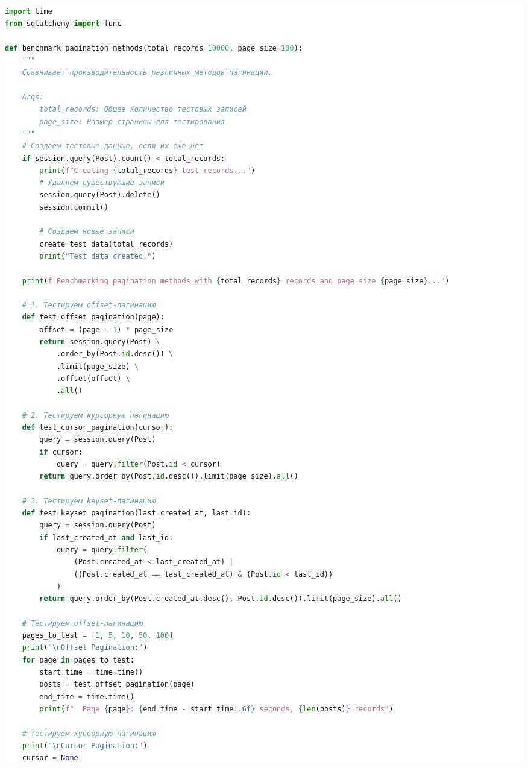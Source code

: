```python
import time
from sqlalchemy import func

def benchmark_pagination_methods(total_records=10000, page_size=100):
    """
    Сравнивает производительность различных методов пагинации.
    
    Args:
        total_records: Общее количество тестовых записей
        page_size: Размер страницы для тестирования
    """
    # Создаем тестовые данные, если их еще нет
    if session.query(Post).count() < total_records:
        print(f"Creating {total_records} test records...")
        # Удаляем существующие записи
        session.query(Post).delete()
        session.commit()
        
        # Создаем новые записи
        create_test_data(total_records)
        print("Test data created.")
    
    print(f"Benchmarking pagination methods with {total_records} records and page size {page_size}...")
    
    # 1. Тестируем offset-пагинацию
    def test_offset_pagination(page):
        offset = (page - 1) * page_size
        return session.query(Post) \
            .order_by(Post.id.desc()) \
            .limit(page_size) \
            .offset(offset) \
            .all()
    
    # 2. Тестируем курсорную пагинацию
    def test_cursor_pagination(cursor):
        query = session.query(Post)
        if cursor:
            query = query.filter(Post.id < cursor)
        return query.order_by(Post.id.desc()).limit(page_size).all()
    
    # 3. Тестируем keyset-пагинацию
    def test_keyset_pagination(last_created_at, last_id):
        query = session.query(Post)
        if last_created_at and last_id:
            query = query.filter(
                (Post.created_at < last_created_at) | 
                ((Post.created_at == last_created_at) & (Post.id < last_id))
            )
        return query.order_by(Post.created_at.desc(), Post.id.desc()).limit(page_size).all()
    
    # Тестируем offset-пагинацию
    pages_to_test = [1, 5, 10, 50, 100]
    print("\nOffset Pagination:")
    for page in pages_to_test:
        start_time = time.time()
        posts = test_offset_pagination(page)
        end_time = time.time()
        print(f"  Page {page}: {end_time - start_time:.6f} seconds, {len(posts)} records")
    
    # Тестируем курсорную пагинацию
    print("\nCursor Pagination:")
    cursor = None
```